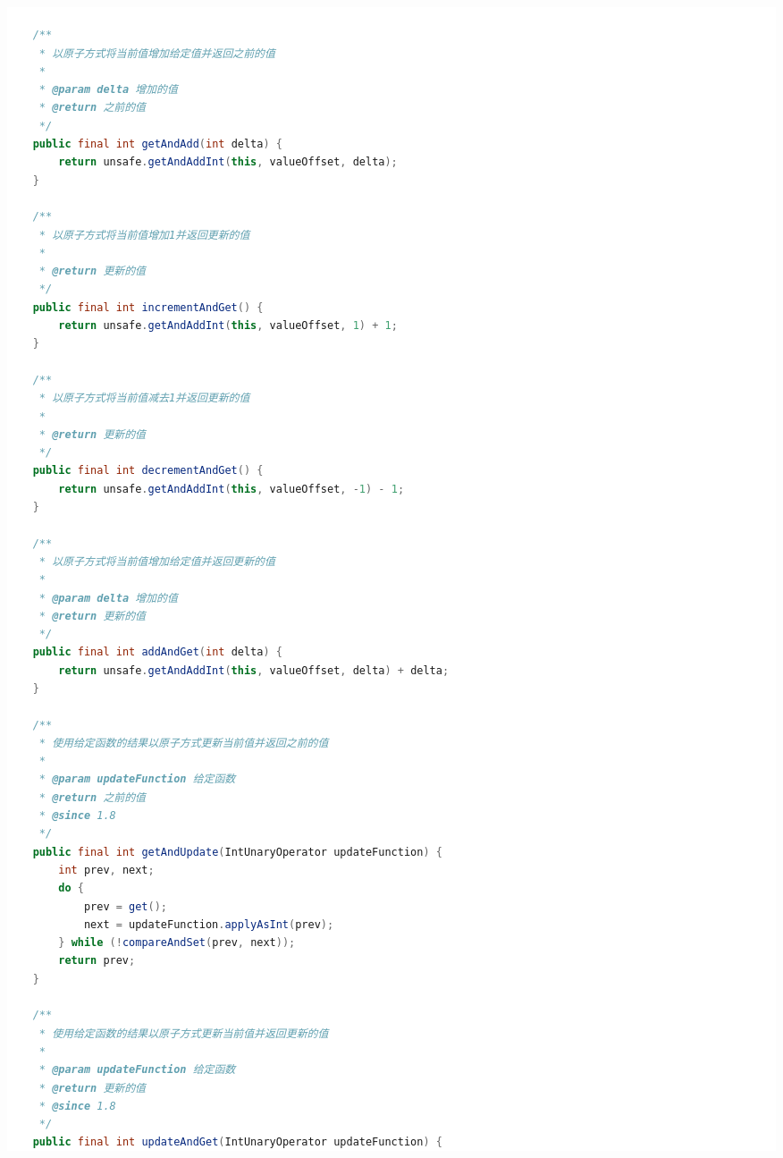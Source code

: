 ```java

    /**
     * 以原子方式将当前值增加给定值并返回之前的值
     *
     * @param delta 增加的值
     * @return 之前的值
     */
    public final int getAndAdd(int delta) {
        return unsafe.getAndAddInt(this, valueOffset, delta);
    }

    /**
     * 以原子方式将当前值增加1并返回更新的值
     *
     * @return 更新的值
     */
    public final int incrementAndGet() {
        return unsafe.getAndAddInt(this, valueOffset, 1) + 1;
    }

    /**
     * 以原子方式将当前值减去1并返回更新的值
     *
     * @return 更新的值
     */
    public final int decrementAndGet() {
        return unsafe.getAndAddInt(this, valueOffset, -1) - 1;
    }

    /**
     * 以原子方式将当前值增加给定值并返回更新的值
     *
     * @param delta 增加的值
     * @return 更新的值
     */
    public final int addAndGet(int delta) {
        return unsafe.getAndAddInt(this, valueOffset, delta) + delta;
    }

    /**
     * 使用给定函数的结果以原子方式更新当前值并返回之前的值
     *
     * @param updateFunction 给定函数
     * @return 之前的值
     * @since 1.8
     */
    public final int getAndUpdate(IntUnaryOperator updateFunction) {
        int prev, next;
        do {
            prev = get();
            next = updateFunction.applyAsInt(prev);
        } while (!compareAndSet(prev, next));
        return prev;
    }

    /**
     * 使用给定函数的结果以原子方式更新当前值并返回更新的值
     *
     * @param updateFunction 给定函数
     * @return 更新的值
     * @since 1.8
     */
    public final int updateAndGet(IntUnaryOperator updateFunction) {
```
